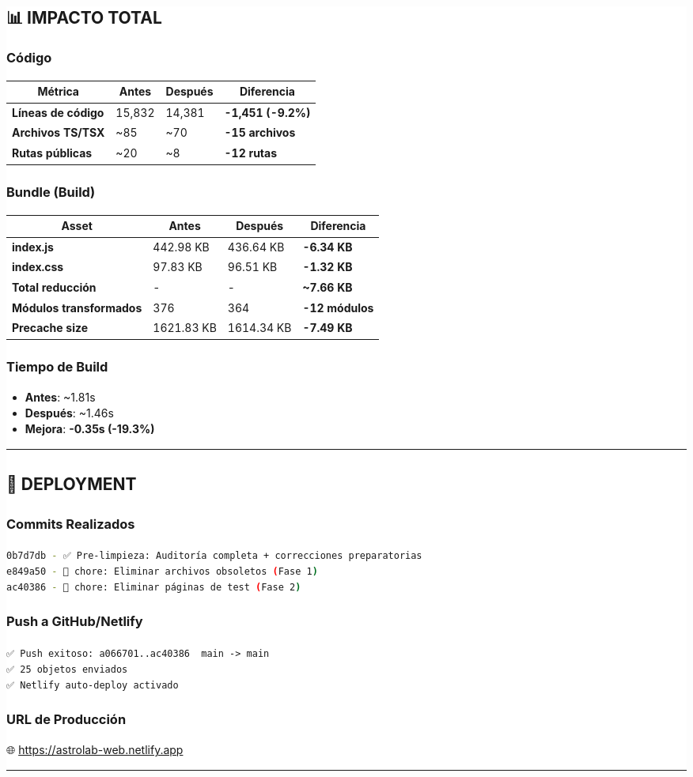 ## 📊 IMPACTO TOTAL

### Código
| Métrica | Antes | Después | Diferencia |
|---------|-------|---------|------------|
| **Líneas de código** | 15,832 | 14,381 | **-1,451 (-9.2%)** |
| **Archivos TS/TSX** | ~85 | ~70 | **-15 archivos** |
| **Rutas públicas** | ~20 | ~8 | **-12 rutas** |

### Bundle (Build)
| Asset | Antes | Después | Diferencia |
|-------|-------|---------|------------|
| **index.js** | 442.98 KB | 436.64 KB | **-6.34 KB** |
| **index.css** | 97.83 KB | 96.51 KB | **-1.32 KB** |
| **Total reducción** | - | - | **~7.66 KB** |
| **Módulos transformados** | 376 | 364 | **-12 módulos** |
| **Precache size** | 1621.83 KB | 1614.34 KB | **-7.49 KB** |

### Tiempo de Build
- **Antes**: ~1.81s
- **Después**: ~1.46s
- **Mejora**: **-0.35s (-19.3%)**

---

## 🚀 DEPLOYMENT

### Commits Realizados
```bash
0b7d7db - ✅ Pre-limpieza: Auditoría completa + correcciones preparatorias
e849a50 - 🧹 chore: Eliminar archivos obsoletos (Fase 1)
ac40386 - 🧹 chore: Eliminar páginas de test (Fase 2)
```

### Push a GitHub/Netlify
```
✅ Push exitoso: a066701..ac40386  main -> main
✅ 25 objetos enviados
✅ Netlify auto-deploy activado
```

### URL de Producción
🌐 https://astrolab-web.netlify.app

---